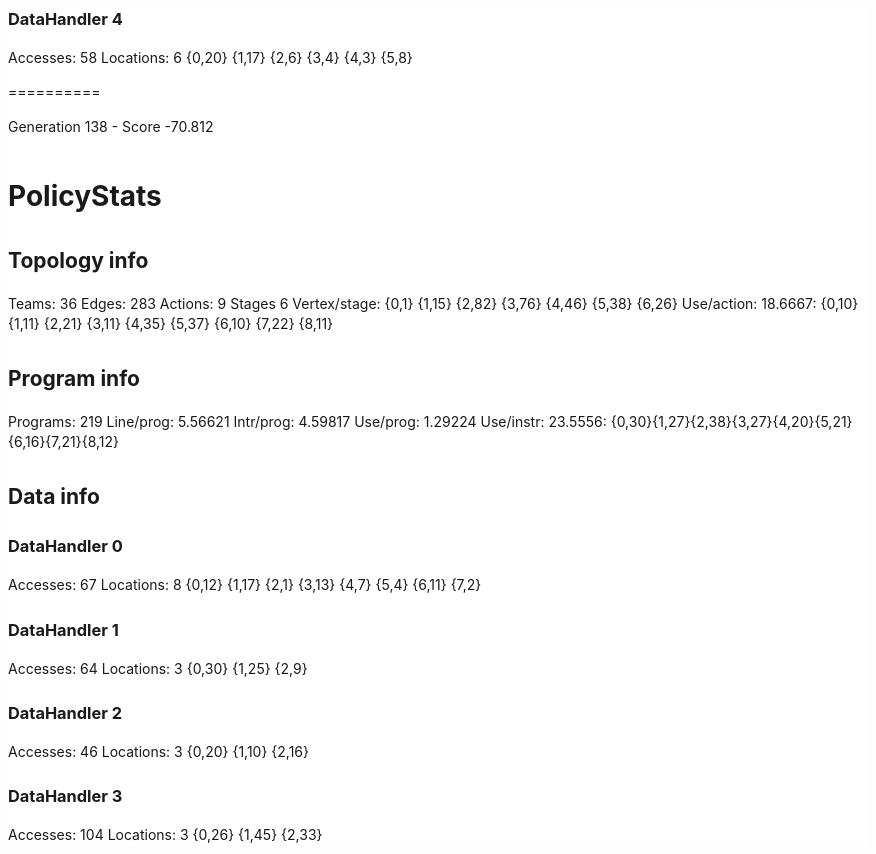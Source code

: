 ### DataHandler 4
Accesses:	58
Locations:	6
{0,20} {1,17} {2,6} {3,4} {4,3} {5,8} 


==========

Generation 138 - Score -70.812

# PolicyStats
## Topology info
Teams:		36
Edges:		283
Actions:	9
Stages		6
Vertex/stage:	{0,1} {1,15} {2,82} {3,76} {4,46} {5,38} {6,26} 
Use/action:	18.6667: {0,10} {1,11} {2,21} {3,11} {4,35} {5,37} {6,10} {7,22} {8,11} 

## Program info
Programs:	219
Line/prog:	5.56621
Intr/prog:	4.59817
Use/prog:	1.29224
Use/instr:	23.5556: {0,30}{1,27}{2,38}{3,27}{4,20}{5,21}{6,16}{7,21}{8,12}

## Data info

### DataHandler 0
Accesses:	67
Locations:	8
{0,12} {1,17} {2,1} {3,13} {4,7} {5,4} {6,11} {7,2} 

### DataHandler 1
Accesses:	64
Locations:	3
{0,30} {1,25} {2,9} 

### DataHandler 2
Accesses:	46
Locations:	3
{0,20} {1,10} {2,16} 

### DataHandler 3
Accesses:	104
Locations:	3
{0,26} {1,45} {2,33} 
